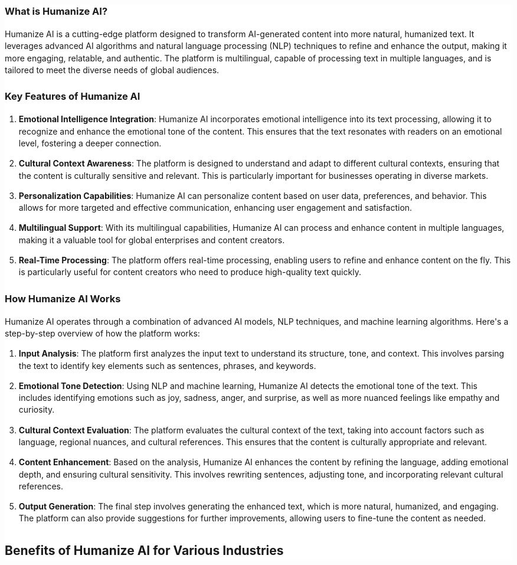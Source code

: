 ### What is Humanize AI?

Humanize AI is a cutting-edge platform designed to transform AI-generated content into more natural, humanized text. It leverages advanced AI algorithms and natural language processing (NLP) techniques to refine and enhance the output, making it more engaging, relatable, and authentic. The platform is multilingual, capable of processing text in multiple languages, and is tailored to meet the diverse needs of global audiences.

### Key Features of Humanize AI

1. **Emotional Intelligence Integration**: Humanize AI incorporates emotional intelligence into its text processing, allowing it to recognize and enhance the emotional tone of the content. This ensures that the text resonates with readers on an emotional level, fostering a deeper connection.

2. **Cultural Context Awareness**: The platform is designed to understand and adapt to different cultural contexts, ensuring that the content is culturally sensitive and relevant. This is particularly important for businesses operating in diverse markets.

3. **Personalization Capabilities**: Humanize AI can personalize content based on user data, preferences, and behavior. This allows for more targeted and effective communication, enhancing user engagement and satisfaction.

4. **Multilingual Support**: With its multilingual capabilities, Humanize AI can process and enhance content in multiple languages, making it a valuable tool for global enterprises and content creators.

5. **Real-Time Processing**: The platform offers real-time processing, enabling users to refine and enhance content on the fly. This is particularly useful for content creators who need to produce high-quality text quickly.

### How Humanize AI Works

Humanize AI operates through a combination of advanced AI models, NLP techniques, and machine learning algorithms. Here's a step-by-step overview of how the platform works:

1. **Input Analysis**: The platform first analyzes the input text to understand its structure, tone, and context. This involves parsing the text to identify key elements such as sentences, phrases, and keywords.

2. **Emotional Tone Detection**: Using NLP and machine learning, Humanize AI detects the emotional tone of the text. This includes identifying emotions such as joy, sadness, anger, and surprise, as well as more nuanced feelings like empathy and curiosity.

3. **Cultural Context Evaluation**: The platform evaluates the cultural context of the text, taking into account factors such as language, regional nuances, and cultural references. This ensures that the content is culturally appropriate and relevant.

4. **Content Enhancement**: Based on the analysis, Humanize AI enhances the content by refining the language, adding emotional depth, and ensuring cultural sensitivity. This involves rewriting sentences, adjusting tone, and incorporating relevant cultural references.

5. **Output Generation**: The final step involves generating the enhanced text, which is more natural, humanized, and engaging. The platform can also provide suggestions for further improvements, allowing users to fine-tune the content as needed.

## Benefits of Humanize AI for Various Industries
